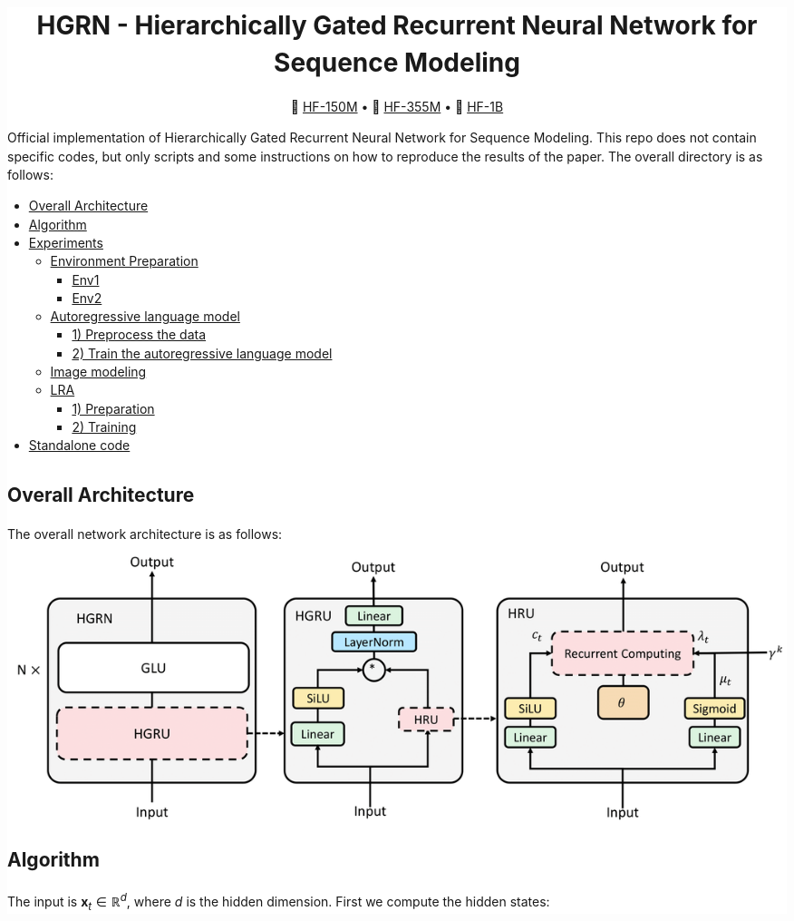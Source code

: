 
<h1 align="center">
  HGRN - Hierarchically Gated Recurrent Neural Network for Sequence Modeling
</h1>

<p align="center">
🤗 <a href="https://huggingface.co/OpenNLPLab/HGRN-150M" target="_blank">HF-150M</a> •
🤗 <a href="https://huggingface.co/OpenNLPLab/HGRN-355M" target="_blank">HF-355M</a> •
🤗 <a href="https://huggingface.co/OpenNLPLab/HGRN-1B" target="_blank">HF-1B</a> 
</p>


Official implementation of Hierarchically Gated Recurrent Neural Network for Sequence Modeling. This repo does not contain specific codes, but only scripts and some instructions on how to reproduce the results of the paper. The overall directory is as follows:

- [Overall Architecture](#overall-architecture)
- [Algorithm](#algorithm)
- [Experiments](#experiments)
  - [Environment Preparation](#environment-preparation)
    - [Env1](#env1)
    - [Env2](#env2)
  - [Autoregressive language model](#autoregressive-language-model)
    - [1) Preprocess the data](#1-preprocess-the-data)
    - [2) Train the autoregressive language model](#2-train-the-autoregressive-language-model)
  - [Image modeling](#image-modeling)
  - [LRA](#lra)
    - [1) Preparation](#1-preparation)
    - [2) Training](#2-training)
- [Standalone code](#standalone-code)


## Overall Architecture

The overall network architecture is as follows:

<div  align="center"> <img src="./hgrn.png" width = "100%" height = "100%" alt="network" align=center /></div>

## Algorithm
The input is $\mathbf{x}_t \in \mathbb R^{d}$, where $d$ is the hidden dimension. First we compute the hidden states:
